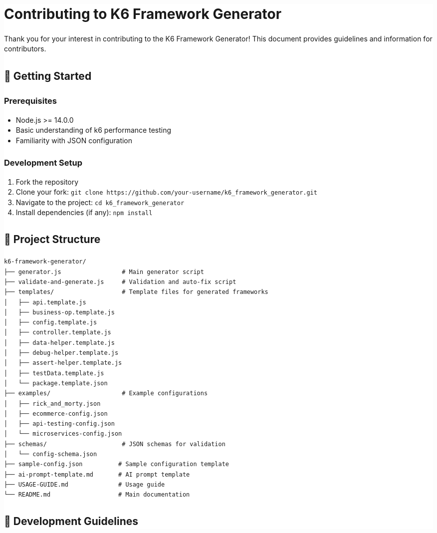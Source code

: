 # Contributing to K6 Framework Generator

Thank you for your interest in contributing to the K6 Framework Generator! This document provides guidelines and information for contributors.

## 🚀 Getting Started

### Prerequisites
- Node.js >= 14.0.0
- Basic understanding of k6 performance testing
- Familiarity with JSON configuration

### Development Setup
1. Fork the repository
2. Clone your fork: `git clone https://github.com/your-username/k6_framework_generator.git`
3. Navigate to the project: `cd k6_framework_generator`
4. Install dependencies (if any): `npm install`

## 📁 Project Structure

```
k6-framework-generator/
├── generator.js                 # Main generator script
├── validate-and-generate.js     # Validation and auto-fix script
├── templates/                   # Template files for generated frameworks
│   ├── api.template.js
│   ├── business-op.template.js
│   ├── config.template.js
│   ├── controller.template.js
│   ├── data-helper.template.js
│   ├── debug-helper.template.js
│   ├── assert-helper.template.js
│   ├── testData.template.js
│   └── package.template.json
├── examples/                    # Example configurations
│   ├── rick_and_morty.json
│   ├── ecommerce-config.json
│   ├── api-testing-config.json
│   └── microservices-config.json
├── schemas/                     # JSON schemas for validation
│   └── config-schema.json
├── sample-config.json          # Sample configuration template
├── ai-prompt-template.md       # AI prompt template
├── USAGE-GUIDE.md              # Usage guide
└── README.md                   # Main documentation
```

## 🔧 Development Guidelines
